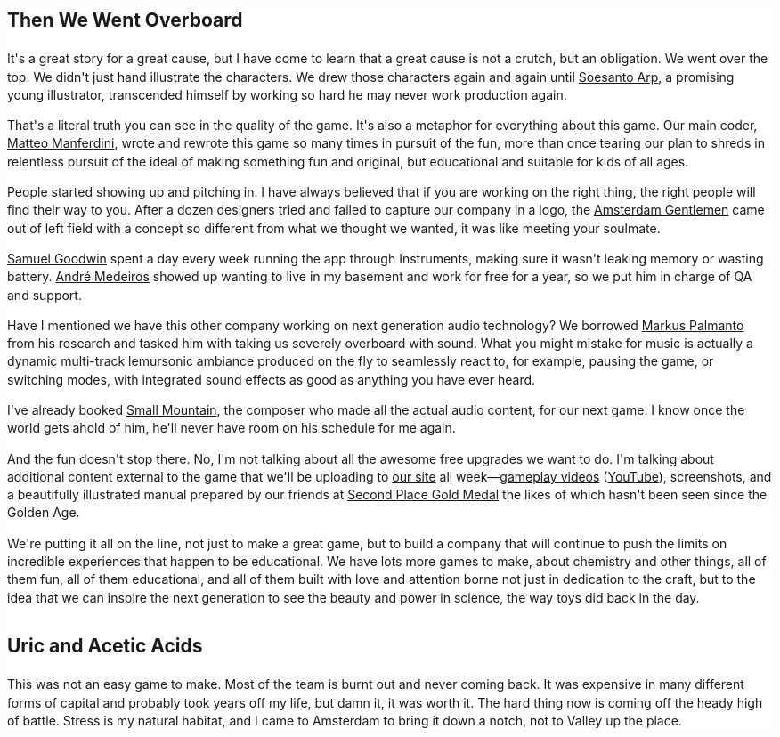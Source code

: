 <h2>Then We Went Overboard</h2>

It's a great story for a great cause, but I have come to learn that a great cause is not a crutch, but an obligation. We went over the top. We didn't just hand illustrate the characters. We drew those characters again and again until <a href="http://twitter.com/_arps_">Soesanto Arp</a>, a promising young illustrator, transcended himself by working so hard he may never work production again.

That's a literal truth you can see in the quality of the game. It's also a metaphor for everything about this game. Our main coder, <a href="http://twitter.com/MatManferdini">Matteo Manferdini</a>, wrote and rewrote this game so many times in pursuit of the fun, more than once tearing our plan to shreds in relentless pursuit of the ideal of making something fun and original, but educational and suitable for kids of all ages.

People started showing up and pitching in. I have always believed that if you are working on the right thing, the right people will find their way to you. After a dozen designers tried and failed to capture our company in a logo, the <a href="http://twitter.com/AmsGentlemen">Amsterdam Gentlemen</a> came out of left field with a concept so different from what we thought we wanted, it was like meeting your soulmate. 

<a href="http://twitter.com/samuelgoodwin">Samuel Goodwin</a> spent a day every week running the app through Instruments, making sure it wasn't leaking memory or wasting battery. <a href="http://twitter.com/superdealloc">André Medeiros</a> showed up wanting to live in my basement and work for free for a year, so we put him in charge of QA and support. 

Have I mentioned we have this other company working on next generation audio technology? We borrowed <a href="http://twitter.com/markuspalmanto">Markus Palmanto</a> from his research and tasked him with taking us severely overboard with sound. What you might mistake for music is actually a dynamic multi-track lemursonic ambiance produced on the fly to seamlessly react to, for example, pausing the game, or switching modes, with integrated sound effects as good as anything you have ever heard. 

I've already booked <a href="http://soundcloud.com/smallmountain">Small Mountain</a>, the composer who made all the actual audio content, for our next game. I know once the world gets ahold of him, he'll never have room on his schedule for me again.

And the fun doesn't stop there. No, I'm not talking about all the awesome free upgrades we want to do. I'm talking about additional content external to the game that we'll be uploading to <a href="http://le.mu.rs">our site</a> all week—<a href="http://le.mu.rs/chemistry">gameplay videos</a> (<a href="http://www.youtube.com/watch?v=033kd77_yIE&feature=youtu.be">YouTube</a>), screenshots, and a beautifully illustrated manual prepared by our friends at <a href="http://secondplacegoldmedal.com">Second Place Gold Medal</a> the likes of which hasn't been seen since the Golden Age.

We're putting it all on the line, not just to make a great game, but to build a company that will continue to push the limits on incredible experiences that happen to be educational. We have lots more games to make, about chemistry and other things, all of them fun, all of them educational, and all of them built with love and attention borne not just in dedication to the craft, but to the idea that we can inspire the next generation to see the beauty and power in science, the way toys did back in the day.

<h2>Uric and Acetic Acids</h2>

This was not an easy game to make. Most of the team is burnt out and never coming back. It was expensive in many different forms of capital and probably took <a href="http://www.mobypicture.com/user/bmf/view/14181085">years off my life</a>, but damn it, it was worth it. The hard thing now is coming off the heady high of battle. Stress is my natural habitat, and I came to Amsterdam to bring it down a notch, not to Valley up the place.
